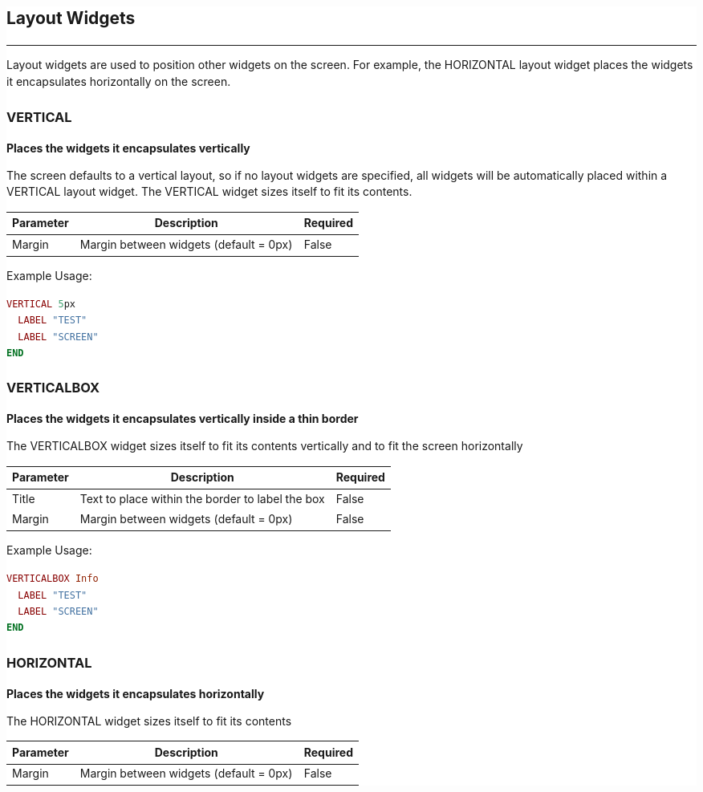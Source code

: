 ## Layout Widgets
****

Layout widgets are used to position other widgets on the screen. For example, the HORIZONTAL layout widget places the widgets it encapsulates horizontally on the screen.


### VERTICAL
**Places the widgets it encapsulates vertically**

The screen defaults to a vertical layout, so if no layout widgets are specified, all widgets will be automatically placed within a VERTICAL layout widget. The VERTICAL widget sizes itself to fit its contents.

| Parameter | Description | Required |
|-----------|-------------|----------|
| Margin | Margin between widgets (default = 0px) | False |

Example Usage:
```ruby
VERTICAL 5px
  LABEL "TEST"
  LABEL "SCREEN"
END
```

### VERTICALBOX
**Places the widgets it encapsulates vertically inside a thin border**

The VERTICALBOX widget sizes itself to fit its contents vertically and to fit the screen horizontally

| Parameter | Description | Required |
|-----------|-------------|----------|
| Title | Text to place within the border to label the box | False |
| Margin | Margin between widgets (default = 0px) | False |

Example Usage:
```ruby
VERTICALBOX Info
  LABEL "TEST"
  LABEL "SCREEN"
END
```

### HORIZONTAL
**Places the widgets it encapsulates horizontally**

The HORIZONTAL widget sizes itself to fit its contents

| Parameter | Description | Required |
|-----------|-------------|----------|
| Margin | Margin between widgets (default = 0px) | False |

